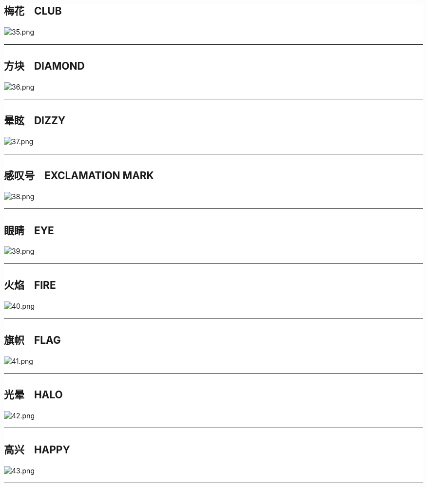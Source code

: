
## 梅花    CLUB
![35.png](https://cdn.nlark.com/yuque/0/2019/png/353993/1558592966073-12e64501-af6c-47fc-a714-153f9f790c6d.png#align=left&display=inline&height=95&name=35.png&originHeight=95&originWidth=101&size=3152&status=done&width=101)

---

## 方块    DIAMOND
![36.png](https://cdn.nlark.com/yuque/0/2019/png/353993/1558592968483-f29596dd-f8d1-4ee2-ad95-c5cbc5bb13f9.png#align=left&display=inline&height=112&name=36.png&originHeight=112&originWidth=117&size=3239&status=done&width=117)

---

## 晕眩    DIZZY
![37.png](https://cdn.nlark.com/yuque/0/2019/png/353993/1558592970422-1ed19406-af05-4fec-846a-10cc85f3f81b.png#align=left&display=inline&height=127&name=37.png&originHeight=127&originWidth=148&size=5066&status=done&width=148)

---

## 感叹号    EXCLAMATION MARK
![38.png](https://cdn.nlark.com/yuque/0/2019/png/353993/1558592972459-8e59dcde-a603-49d9-b56e-f9751316ac29.png#align=left&display=inline&height=122&name=38.png&originHeight=122&originWidth=131&size=3561&status=done&width=131)

---

## 眼睛    EYE
![39.png](https://cdn.nlark.com/yuque/0/2019/png/353993/1558592974472-c016a092-2786-4582-b385-dda787ce8546.png#align=left&display=inline&height=97&name=39.png&originHeight=97&originWidth=110&size=3264&status=done&width=110)

---

## 火焰    FIRE
![40.png](https://cdn.nlark.com/yuque/0/2019/png/353993/1558592976028-ec0fb04f-2f9d-4aca-b03d-7453652c69bd.png#align=left&display=inline&height=125&name=40.png&originHeight=125&originWidth=129&size=4579&status=done&width=129)

---

## 旗帜    FLAG
![41.png](https://cdn.nlark.com/yuque/0/2019/png/353993/1558592977432-6b1a7693-9aed-4ed6-b9be-2e786dff3d9f.png#align=left&display=inline&height=113&name=41.png&originHeight=113&originWidth=127&size=3524&status=done&width=127)

---

## 光晕    HALO
![42.png](https://cdn.nlark.com/yuque/0/2019/png/353993/1558592979617-b89cdbd0-7cbf-49a3-b7d7-48dbd326c41a.png#align=left&display=inline&height=117&name=42.png&originHeight=117&originWidth=133&size=4300&status=done&width=133)

---

## 高兴    HAPPY
![43.png](https://cdn.nlark.com/yuque/0/2019/png/353993/1558592988353-3804566a-5396-4742-981e-0ee0d8477d8b.png#align=left&display=inline&height=108&name=43.png&originHeight=108&originWidth=90&size=4364&status=done&width=90)

---